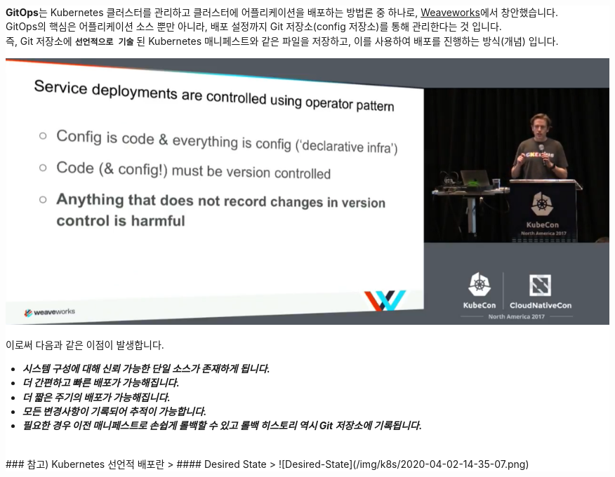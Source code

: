 **GitOps**는 Kubernetes 클러스터를 관리하고 클러스터에 어플리케이션을 배포하는 방법론 중 하나로, [Weaveworks](https://www.weave.works/blog/gitops-operations-by-pull-request)에서 창안했습니다.   
GitOps의 핵심은 어플리케이션 소스 뿐만 아니라, 배포 설정까지 Git 저장소(config 저장소)를 통해 관리한다는 것 입니다.  
즉, Git 저장소에 **`선언적으로 기술`** 된 Kubernetes 매니페스트와 같은 파일을 저장하고, 이를 사용하여 배포를 진행하는 방식(개념) 입니다.  

![Weaveworks-GitOps](/img/k8s/2020-04-02-14-10-49.png)

이로써 다음과 같은 이점이 발생합니다.
- ***시스템 구성에 대해 신뢰 가능한 단일 소스가 존재하게 됩니다.***
- ***더 간편하고 빠른 배포가 가능해집니다.***
- ***더 짧은 주기의 배포가 가능해집니다.***
- ***모든 변경사항이 기록되어 추적이 가능합니다.***
- ***필요한 경우 이전 매니페스트로 손쉽게 롤백할 수 있고 롤백 히스토리 역시 Git 저장소에 기록됩니다.***


<br>
### 참고) Kubernetes 선언적 배포란
> #### Desired State
> ![Desired-State](/img/k8s/2020-04-02-14-35-07.png)
